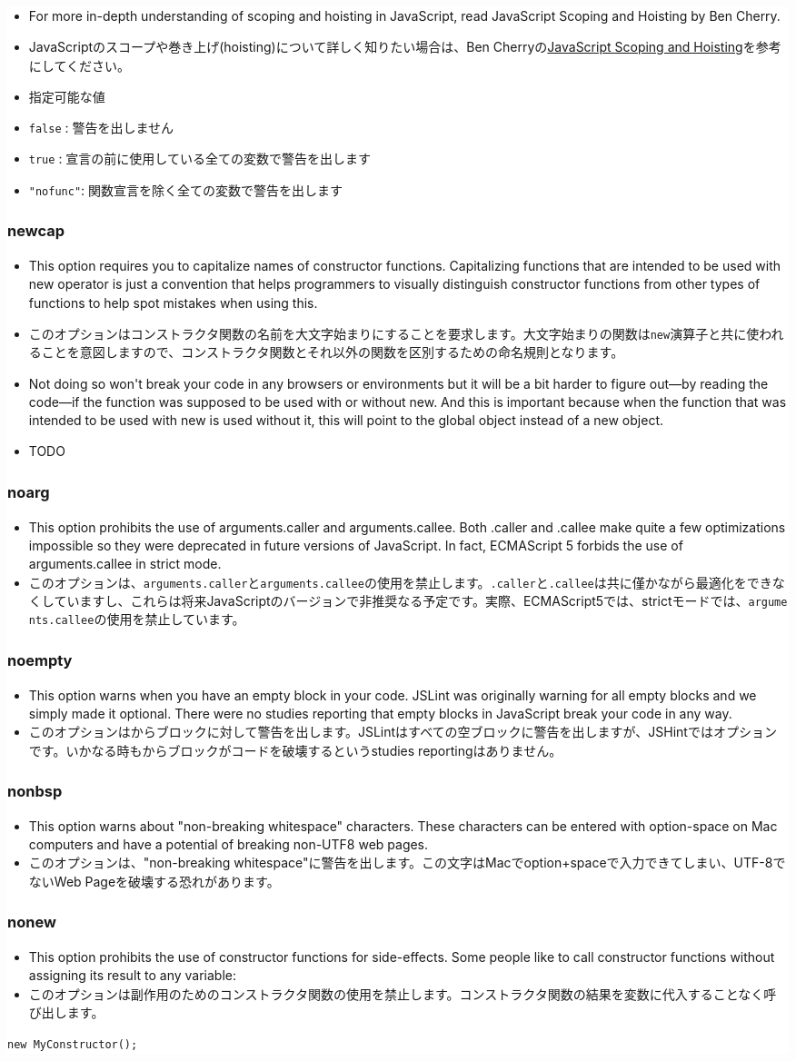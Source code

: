 * For more in-depth understanding of scoping and hoisting in JavaScript, read JavaScript Scoping and Hoisting by Ben Cherry.
* JavaScriptのスコープや巻き上げ(hoisting)について詳しく知りたい場合は、Ben Cherryの[JavaScript Scoping and Hoisting](http://www.adequatelygood.com/2010/2/JavaScript-Scoping-and-Hoisting)を参考にしてください。

* 指定可能な値
 * `false`   : 警告を出しません
 * `true`    : 宣言の前に使用している全ての変数で警告を出します
 * `"nofunc"`: 関数宣言を除く全ての変数で警告を出します

### newcap
* This option requires you to capitalize names of constructor functions. Capitalizing functions that are intended to be used with new operator is just a convention that helps programmers to visually distinguish constructor functions from other types of functions to help spot mistakes when using this.
* このオプションはコンストラクタ関数の名前を大文字始まりにすることを要求します。大文字始まりの関数は`new`演算子と共に使われることを意図しますので、コンストラクタ関数とそれ以外の関数を区別するための命名規則となります。

* Not doing so won't break your code in any browsers or environments but it will be a bit harder to figure out—by reading the code—if the function was supposed to be used with or without new. And this is important because when the function that was intended to be used with new is used without it, this will point to the global object instead of a new object.
* TODO

### noarg
* This option prohibits the use of arguments.caller and arguments.callee. Both .caller and .callee make quite a few optimizations impossible so they were deprecated in future versions of JavaScript. In fact, ECMAScript 5 forbids the use of arguments.callee in strict mode.
* このオプションは、`arguments.caller`と`arguments.callee`の使用を禁止します。`.caller`と`.callee`は共に僅かながら最適化をできなくしていますし、これらは将来JavaScriptのバージョンで非推奨なる予定です。実際、ECMAScript5では、strictモードでは、`arguments.callee`の使用を禁止しています。

### noempty
* This option warns when you have an empty block in your code. JSLint was originally warning for all empty blocks and we simply made it optional. There were no studies reporting that empty blocks in JavaScript break your code in any way.
* このオプションはからブロックに対して警告を出します。JSLintはすべての空ブロックに警告を出しますが、JSHintではオプションです。いかなる時もからブロックがコードを破壊するというstudies reportingはありません。


### nonbsp
* This option warns about "non-breaking whitespace" characters. These characters can be entered with option-space on Mac computers and have a potential of breaking non-UTF8 web pages.
* このオプションは、"non-breaking whitespace"に警告を出します。この文字はMacでoption+spaceで入力できてしまい、UTF-8でないWeb Pageを破壊する恐れがあります。


### nonew
* This option prohibits the use of constructor functions for side-effects. Some people like to call constructor functions without assigning its result to any variable:
* このオプションは副作用のためのコンストラクタ関数の使用を禁止します。コンストラクタ関数の結果を変数に代入することなく呼び出します。

```
new MyConstructor();
```
